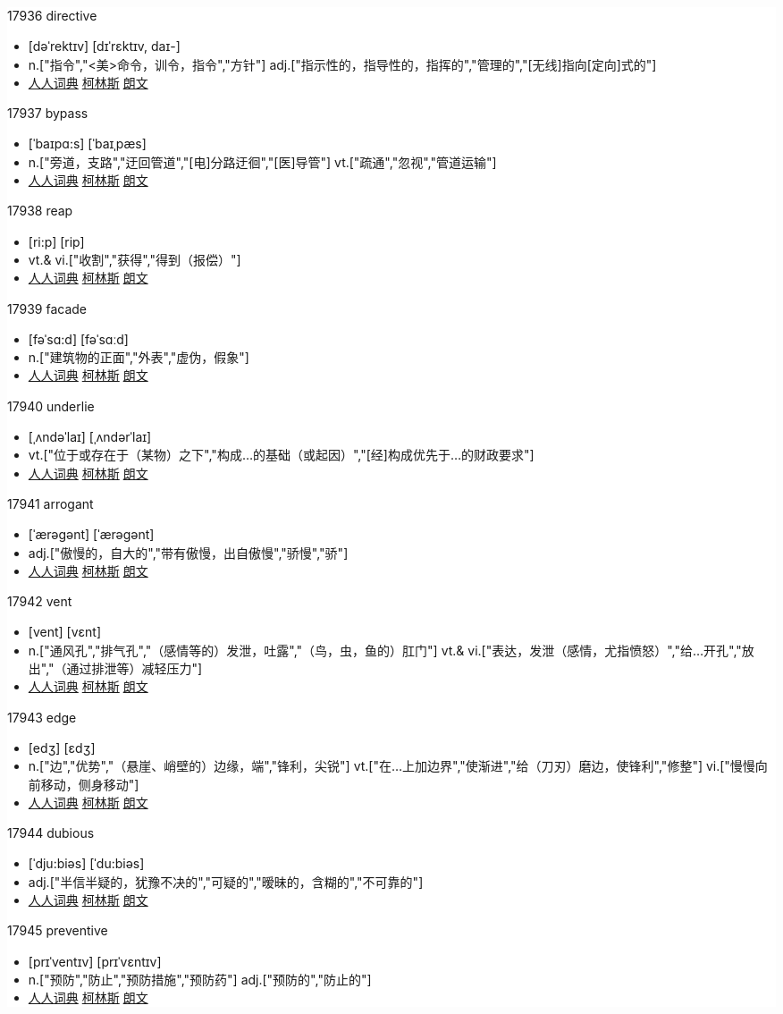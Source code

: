 17936 directive 
- [dəˈrektɪv]  [dɪˈrɛktɪv, daɪ-] 
- n.["指令","<美>命令，训令，指令","方针"]  adj.["指示性的，指导性的，指挥的","管理的","[无线]指向[定向]式的"]   
- [人人词典](https://www.91dict.com/words?w=directive) [柯林斯](https://www.collinsdictionary.com/zh/dictionary/english/directive) [朗文](https://www.ldoceonline.com/dictionary/directive) 

17937 bypass 
- [ˈbaɪpɑ:s]  [ˈbaɪˌpæs] 
- n.["旁道，支路","迂回管道","[电]分路迂徊","[医]导管"]  vt.["疏通","忽视","管道运输"]   
- [人人词典](https://www.91dict.com/words?w=bypass) [柯林斯](https://www.collinsdictionary.com/zh/dictionary/english/bypass) [朗文](https://www.ldoceonline.com/dictionary/bypass) 

17938 reap 
- [ri:p]  [rip] 
- vt.& vi.["收割","获得","得到（报偿）"]   
- [人人词典](https://www.91dict.com/words?w=reap) [柯林斯](https://www.collinsdictionary.com/zh/dictionary/english/reap) [朗文](https://www.ldoceonline.com/dictionary/reap) 

17939 facade 
- [fəˈsɑ:d]  [fəˈsɑːd] 
- n.["建筑物的正面","外表","虚伪，假象"]   
- [人人词典](https://www.91dict.com/words?w=facade) [柯林斯](https://www.collinsdictionary.com/zh/dictionary/english/facade) [朗文](https://www.ldoceonline.com/dictionary/facade) 

17940 underlie 
- [ˌʌndəˈlaɪ]  [ˌʌndərˈlaɪ] 
- vt.["位于或存在于（某物）之下","构成…的基础（或起因）","[经]构成优先于…的财政要求"]   
- [人人词典](https://www.91dict.com/words?w=underlie) [柯林斯](https://www.collinsdictionary.com/zh/dictionary/english/underlie) [朗文](https://www.ldoceonline.com/dictionary/underlie) 

17941 arrogant 
- [ˈærəgənt]  [ˈærəɡənt] 
- adj.["傲慢的，自大的","带有傲慢，出自傲慢","骄慢","骄"]   
- [人人词典](https://www.91dict.com/words?w=arrogant) [柯林斯](https://www.collinsdictionary.com/zh/dictionary/english/arrogant) [朗文](https://www.ldoceonline.com/dictionary/arrogant) 

17942 vent 
- [vent]  [vɛnt] 
- n.["通风孔","排气孔","（感情等的）发泄，吐露","（鸟，虫，鱼的）肛门"]  vt.& vi.["表达，发泄（感情，尤指愤怒）","给…开孔","放出","（通过排泄等）减轻压力"]   
- [人人词典](https://www.91dict.com/words?w=vent) [柯林斯](https://www.collinsdictionary.com/zh/dictionary/english/vent) [朗文](https://www.ldoceonline.com/dictionary/vent) 

17943 edge 
- [edʒ]  [ɛdʒ] 
- n.["边","优势","（悬崖、峭壁的）边缘，端","锋利，尖锐"]  vt.["在…上加边界","使渐进","给（刀刃）磨边，使锋利","修整"]  vi.["慢慢向前移动，侧身移动"]   
- [人人词典](https://www.91dict.com/words?w=edge) [柯林斯](https://www.collinsdictionary.com/zh/dictionary/english/edge) [朗文](https://www.ldoceonline.com/dictionary/edge) 

17944 dubious 
- [ˈdju:biəs]  [ˈdu:biəs] 
- adj.["半信半疑的，犹豫不决的","可疑的","暧昧的，含糊的","不可靠的"]   
- [人人词典](https://www.91dict.com/words?w=dubious) [柯林斯](https://www.collinsdictionary.com/zh/dictionary/english/dubious) [朗文](https://www.ldoceonline.com/dictionary/dubious) 

17945 preventive 
- [prɪˈventɪv]  [prɪˈvɛntɪv] 
- n.["预防","防止","预防措施","预防药"]  adj.["预防的","防止的"]   
- [人人词典](https://www.91dict.com/words?w=preventive) [柯林斯](https://www.collinsdictionary.com/zh/dictionary/english/preventive) [朗文](https://www.ldoceonline.com/dictionary/preventive) 
